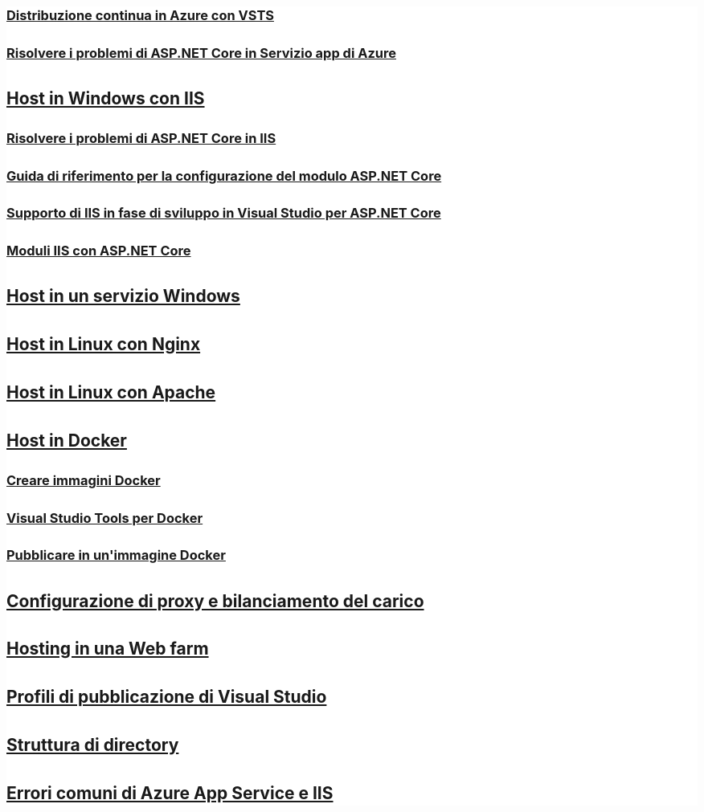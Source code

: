 ### [Distribuzione continua in Azure con VSTS](https://www.visualstudio.com/docs/build/aspnet/core/quick-to-azure)
### [Risolvere i problemi di ASP.NET Core in Servizio app di Azure](xref:host-and-deploy/azure-apps/troubleshoot)
## [Host in Windows con IIS](xref:host-and-deploy/iis/index)
### [Risolvere i problemi di ASP.NET Core in IIS](xref:host-and-deploy/iis/troubleshoot)
### [Guida di riferimento per la configurazione del modulo ASP.NET Core](xref:host-and-deploy/aspnet-core-module)
### [Supporto di IIS in fase di sviluppo in Visual Studio per ASP.NET Core](xref:host-and-deploy/iis/development-time-iis-support)
### [Moduli IIS con ASP.NET Core](xref:host-and-deploy/iis/modules)
## [Host in un servizio Windows](xref:host-and-deploy/windows-service)
## [Host in Linux con Nginx](xref:host-and-deploy/linux-nginx)
## [Host in Linux con Apache](xref:host-and-deploy/linux-apache)
## [Host in Docker](xref:host-and-deploy/docker/index)
### [Creare immagini Docker](/dotnet/articles/core/docker/building-net-docker-images)
### [Visual Studio Tools per Docker](xref:host-and-deploy/docker/visual-studio-tools-for-docker)
### [Pubblicare in un'immagine Docker](https://azure.microsoft.com/documentation/articles/vs-azure-tools-docker-hosting-web-apps-in-docker/)
## [Configurazione di proxy e bilanciamento del carico](xref:host-and-deploy/proxy-load-balancer)
## [Hosting in una Web farm](xref:host-and-deploy/web-farm)
## [Profili di pubblicazione di Visual Studio](xref:host-and-deploy/visual-studio-publish-profiles)
## [Struttura di directory](xref:host-and-deploy/directory-structure)
## [Errori comuni di Azure App Service e IIS](xref:host-and-deploy/azure-iis-errors-reference)
